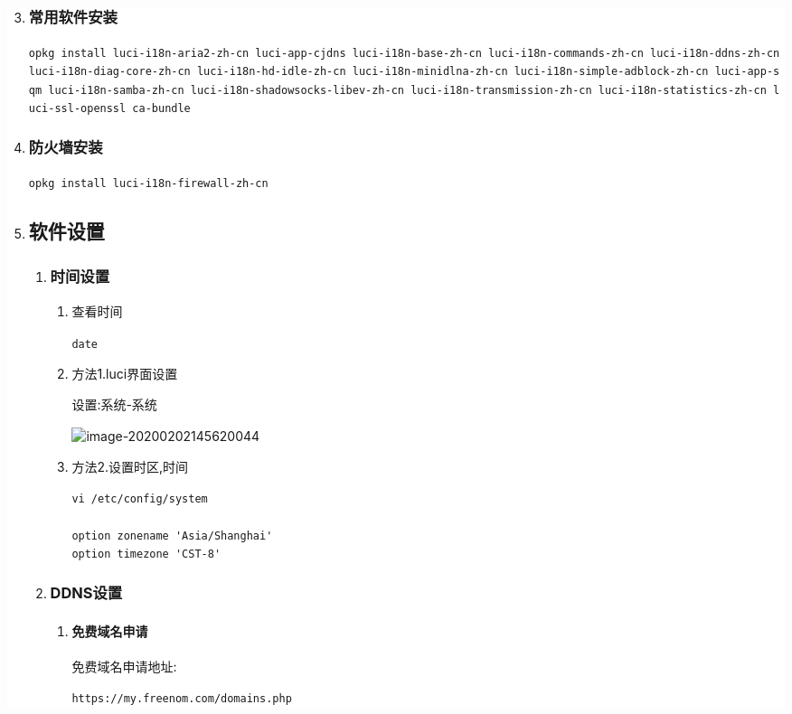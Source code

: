       

   3. ### 常用软件安装

      ````shell
      opkg install luci-i18n-aria2-zh-cn luci-app-cjdns luci-i18n-base-zh-cn luci-i18n-commands-zh-cn luci-i18n-ddns-zh-cn luci-i18n-diag-core-zh-cn luci-i18n-hd-idle-zh-cn luci-i18n-minidlna-zh-cn luci-i18n-simple-adblock-zh-cn luci-app-sqm luci-i18n-samba-zh-cn luci-i18n-shadowsocks-libev-zh-cn luci-i18n-transmission-zh-cn luci-i18n-statistics-zh-cn luci-ssl-openssl ca-bundle
      ````

      

   4. ### 防火墙安装

      ```shell
      opkg install luci-i18n-firewall-zh-cn
      ```

      

   

5. ## 软件设置

   1. ### 时间设置

      1. 查看时间

         ````shell
         date
         ````

         

      2. 方法1.luci界面设置

         设置:系统-系统

         

         ![image-20200202145620044](https://github.com/altersou/RouterR6100/blob/master/picture/20200202/image-20200202145620044.png)

         

      3. 方法2.设置时区,时间

         ````shell
         vi /etc/config/system
         
         option zonename 'Asia/Shanghai'
         option timezone 'CST-8'
         ````

         

         

   2. ### DDNS设置

      1. #### 免费域名申请

         免费域名申请地址:

         ````html
         https://my.freenom.com/domains.php
         ````
